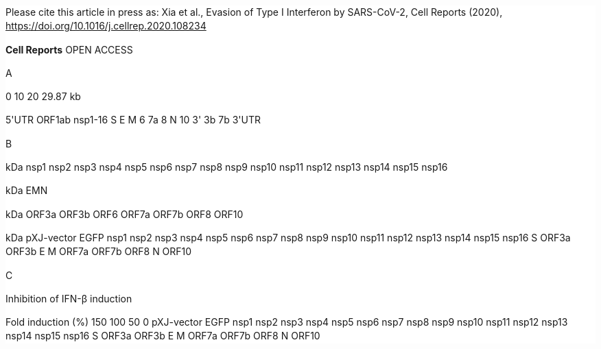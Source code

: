 Please cite this article in press as: Xia et al., Evasion of Type I Interferon by SARS-CoV-2, Cell Reports (2020), https://doi.org/10.1016/j.cellrep.2020.108234

**Cell Reports**
OPEN ACCESS

A

0 10 20 29.87 kb

5'UTR
ORF1ab
nsp1-16
S
E
M
6
7a
8
N
10
3'
3b
7b
3'UTR

B

kDa
nsp1 nsp2 nsp3 nsp4 nsp5 nsp6 nsp7 nsp8 nsp9 nsp10 nsp11 nsp12 nsp13 nsp14 nsp15 nsp16


kDa
EMN


kDa
ORF3a ORF3b ORF6 ORF7a ORF7b ORF8 ORF10


kDa
pXJ-vector
EGFP
nsp1 nsp2 nsp3 nsp4 nsp5 nsp6 nsp7 nsp8 nsp9 nsp10 nsp11 nsp12 nsp13 nsp14 nsp15 nsp16 S ORF3a ORF3b E M ORF7a ORF7b ORF8 N ORF10


C

Inhibition of IFN-β induction


Fold induction (%)
150
100
50
0
pXJ-vector EGFP nsp1 nsp2 nsp3 nsp4 nsp5 nsp6 nsp7 nsp8 nsp9 nsp10 nsp11 nsp12 nsp13 nsp14 nsp15 nsp16 S ORF3a ORF3b E M ORF7a ORF7b ORF8 N ORF10
